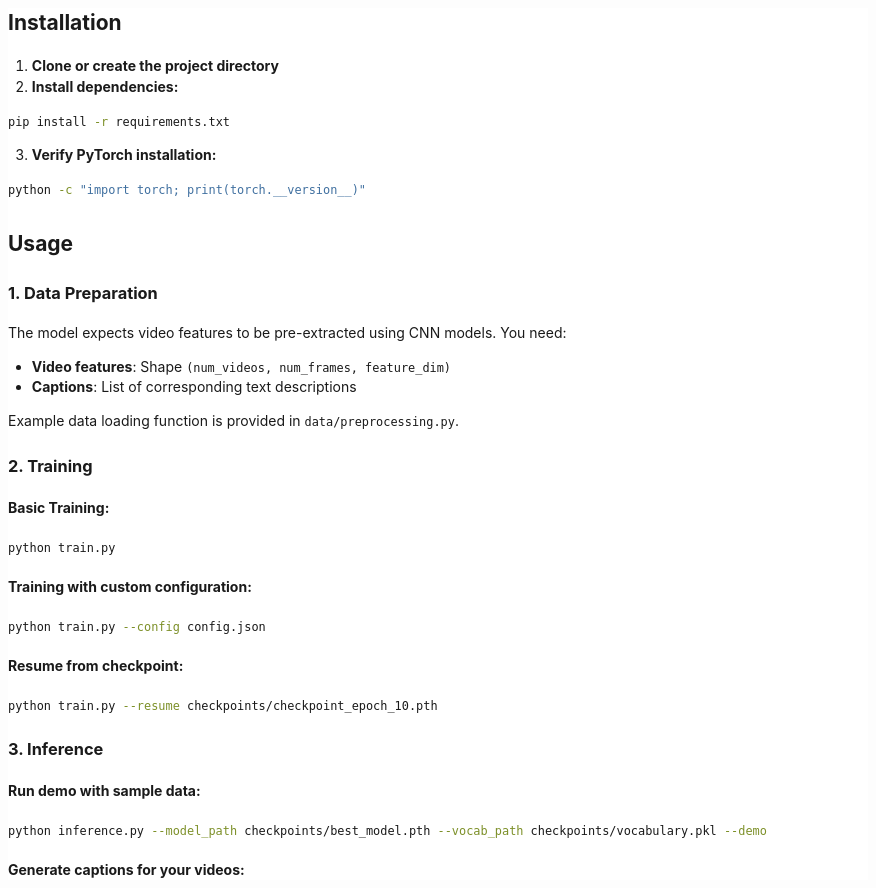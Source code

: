 ## Installation

1. **Clone or create the project directory**
2. **Install dependencies:**

```bash
pip install -r requirements.txt
```

3. **Verify PyTorch installation:**

```bash
python -c "import torch; print(torch.__version__)"
```

## Usage

### 1. Data Preparation

The model expects video features to be pre-extracted using CNN models. You need:

- **Video features**: Shape `(num_videos, num_frames, feature_dim)`
- **Captions**: List of corresponding text descriptions

Example data loading function is provided in `data/preprocessing.py`.

### 2. Training

#### Basic Training:

```bash
python train.py
```

#### Training with custom configuration:

```bash
python train.py --config config.json
```

#### Resume from checkpoint:

```bash
python train.py --resume checkpoints/checkpoint_epoch_10.pth
```

### 3. Inference

#### Run demo with sample data:

```bash
python inference.py --model_path checkpoints/best_model.pth --vocab_path checkpoints/vocabulary.pkl --demo
```

#### Generate captions for your videos:
